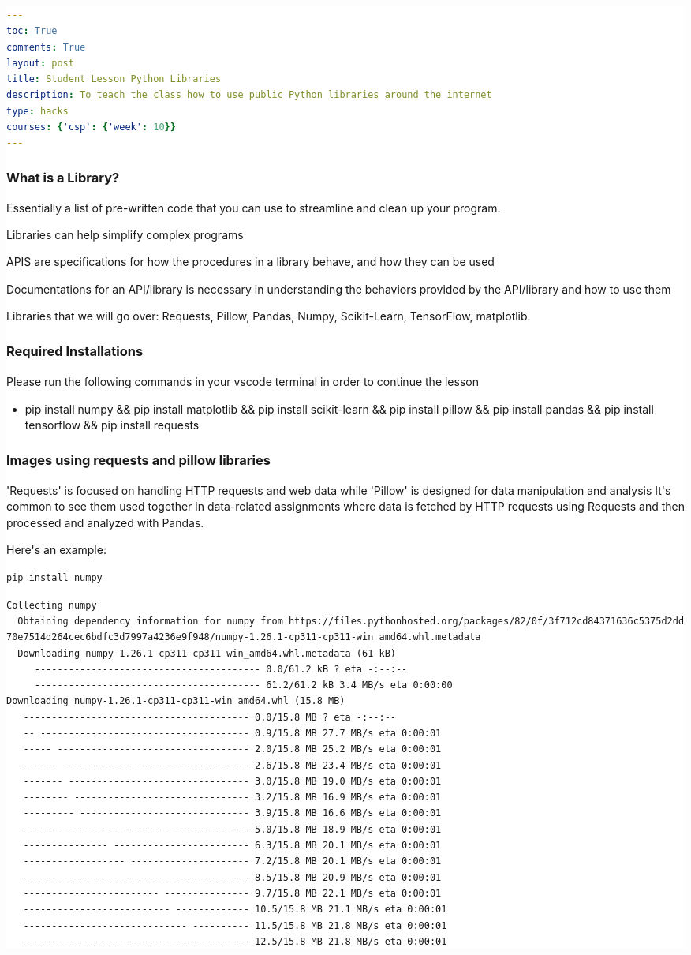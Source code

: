 ```yaml
---
toc: True
comments: True
layout: post
title: Student Lesson Python Libraries
description: To teach the class how to use public Python libraries around the internet
type: hacks
courses: {'csp': {'week': 10}}
---
```


### What is a Library?
Essentially a list of pre-written code that you can use to streamline and clean up your program.

Libraries can help simplify complex programs

APIS are specifications for how the procedures in a library behave, and how they can be used 

Documentations for an API/library is necessary in understanding the behaviors provided by the API/library and how to use them

Libraries that we will go over: Requests, Pillow, Pandas, Numpy, Scikit-Learn, TensorFlow, matplotlib.


### Required Installations
Please run the following commands in your vscode terminal in order to continue the lesson
- pip install numpy && pip install matplotlib && pip install scikit-learn && pip install pillow && pip install pandas && pip install tensorflow && pip install requests

### Images using requests and pillow libraries
'Requests' is focused on handling HTTP requests and web data while 'Pillow' is designed for data manipulation and analysis
It's common to see them used together in data-related assignments where data is fetched by HTTP requests using Requests and then processed and analyzed with Pandas.

Here's an example:


```python
pip install numpy
```

    Collecting numpy
      Obtaining dependency information for numpy from https://files.pythonhosted.org/packages/82/0f/3f712cd84371636c5375d2dd70e7514d264cec6bdfc3d7997a4236e9f948/numpy-1.26.1-cp311-cp311-win_amd64.whl.metadata
      Downloading numpy-1.26.1-cp311-cp311-win_amd64.whl.metadata (61 kB)
         ---------------------------------------- 0.0/61.2 kB ? eta -:--:--
         ---------------------------------------- 61.2/61.2 kB 3.4 MB/s eta 0:00:00
    Downloading numpy-1.26.1-cp311-cp311-win_amd64.whl (15.8 MB)
       ---------------------------------------- 0.0/15.8 MB ? eta -:--:--
       -- ------------------------------------- 0.9/15.8 MB 27.7 MB/s eta 0:00:01
       ----- ---------------------------------- 2.0/15.8 MB 25.2 MB/s eta 0:00:01
       ------ --------------------------------- 2.6/15.8 MB 23.4 MB/s eta 0:00:01
       ------- -------------------------------- 3.0/15.8 MB 19.0 MB/s eta 0:00:01
       -------- ------------------------------- 3.2/15.8 MB 16.9 MB/s eta 0:00:01
       --------- ------------------------------ 3.9/15.8 MB 16.6 MB/s eta 0:00:01
       ------------ --------------------------- 5.0/15.8 MB 18.9 MB/s eta 0:00:01
       --------------- ------------------------ 6.3/15.8 MB 20.1 MB/s eta 0:00:01
       ------------------ --------------------- 7.2/15.8 MB 20.1 MB/s eta 0:00:01
       --------------------- ------------------ 8.5/15.8 MB 20.9 MB/s eta 0:00:01
       ------------------------ --------------- 9.7/15.8 MB 22.1 MB/s eta 0:00:01
       -------------------------- ------------- 10.5/15.8 MB 21.1 MB/s eta 0:00:01
       ----------------------------- ---------- 11.5/15.8 MB 21.8 MB/s eta 0:00:01
       ------------------------------- -------- 12.5/15.8 MB 21.8 MB/s eta 0:00:01